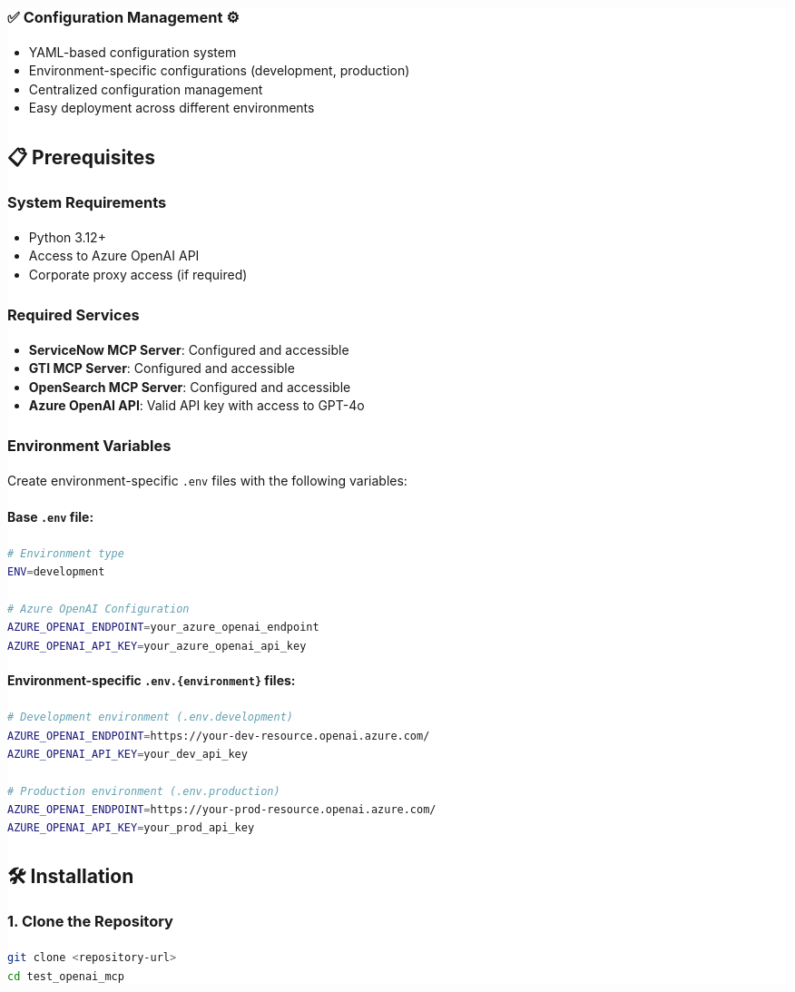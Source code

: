 ### ✅ **Configuration Management** ⚙️
- YAML-based configuration system
- Environment-specific configurations (development, production)
- Centralized configuration management
- Easy deployment across different environments

## 📋 Prerequisites

### System Requirements
- Python 3.12+
- Access to Azure OpenAI API
- Corporate proxy access (if required)

### Required Services
- **ServiceNow MCP Server**: Configured and accessible
- **GTI MCP Server**: Configured and accessible
- **OpenSearch MCP Server**: Configured and accessible
- **Azure OpenAI API**: Valid API key with access to GPT-4o

### Environment Variables
Create environment-specific `.env` files with the following variables:

#### Base `.env` file:
```bash
# Environment type
ENV=development

# Azure OpenAI Configuration
AZURE_OPENAI_ENDPOINT=your_azure_openai_endpoint
AZURE_OPENAI_API_KEY=your_azure_openai_api_key
```

#### Environment-specific `.env.{environment}` files:
```bash
# Development environment (.env.development)
AZURE_OPENAI_ENDPOINT=https://your-dev-resource.openai.azure.com/
AZURE_OPENAI_API_KEY=your_dev_api_key

# Production environment (.env.production)
AZURE_OPENAI_ENDPOINT=https://your-prod-resource.openai.azure.com/
AZURE_OPENAI_API_KEY=your_prod_api_key
```

## 🛠️ Installation

### 1. Clone the Repository
```bash
git clone <repository-url>
cd test_openai_mcp
```

